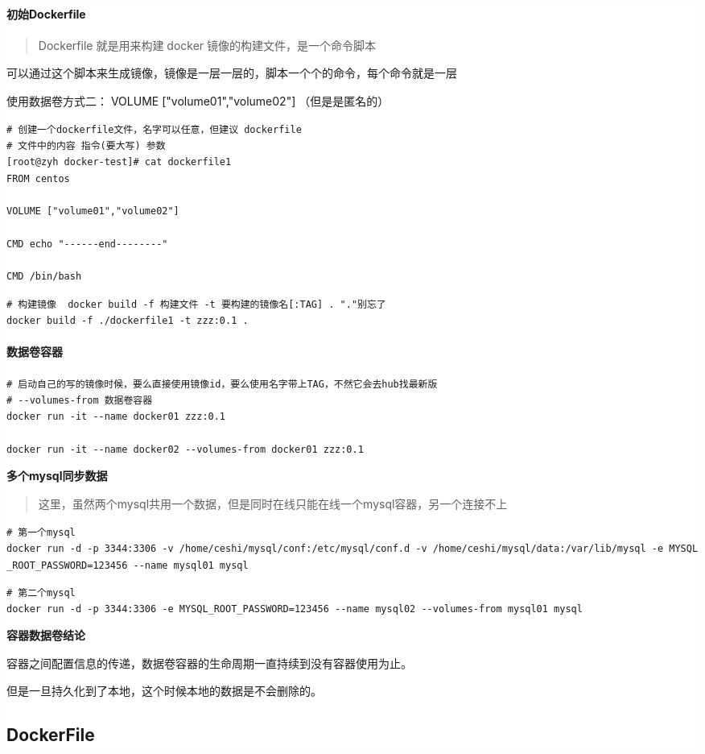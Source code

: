 #### 初始Dockerfile

> Dockerfile 就是用来构建 docker 镜像的构建文件，是一个命令脚本

可以通过这个脚本来生成镜像，镜像是一层一层的，脚本一个个的命令，每个命令就是一层

使用数据卷方式二： VOLUME ["volume01","volume02"] （但是是匿名的）

~~~shell
# 创建一个dockerfile文件，名字可以任意，但建议 dockerfile
# 文件中的内容 指令(要大写) 参数
[root@zyh docker-test]# cat dockerfile1 
FROM centos

VOLUME ["volume01","volume02"]

CMD echo "------end--------"

CMD /bin/bash
~~~

~~~shell
# 构建镜像	docker build -f 构建文件 -t 要构建的镜像名[:TAG] . "."别忘了
docker build -f ./dockerfile1 -t zzz:0.1 .
~~~

#### 数据卷容器

~~~shell
# 启动自己的写的镜像时候，要么直接使用镜像id，要么使用名字带上TAG，不然它会去hub找最新版
# --volumes-from 数据卷容器
docker run -it --name docker01 zzz:0.1

docker run -it --name docker02 --volumes-from docker01 zzz:0.1
~~~

**多个mysql同步数据**

> 这里，虽然两个mysql共用一个数据，但是同时在线只能在线一个mysql容器，另一个连接不上

~~~shell
# 第一个mysql
docker run -d -p 3344:3306 -v /home/ceshi/mysql/conf:/etc/mysql/conf.d -v /home/ceshi/mysql/data:/var/lib/mysql -e MYSQL_ROOT_PASSWORD=123456 --name mysql01 mysql
~~~

~~~shell
# 第二个mysql
docker run -d -p 3344:3306 -e MYSQL_ROOT_PASSWORD=123456 --name mysql02 --volumes-from mysql01 mysql
~~~

**容器数据卷结论**

容器之间配置信息的传递，数据卷容器的生命周期一直持续到没有容器使用为止。

但是一旦持久化到了本地，这个时候本地的数据是不会删除的。

## DockerFile
